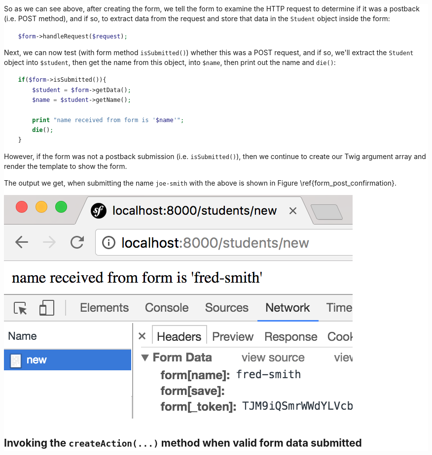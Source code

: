 So as we can see above, after creating the form, we tell the form to examine the HTTP request to determine if it was a postback (i.e. POST method), and if so, to extract data from the request and store that data in the `Student` object inside the form:

```php
    $form->handleRequest($request);
```

Next, we can now test (with form method `isSubmitted()`) whether this was a POST request, and if so, we'll extract the `Student` object into `$student`, then get the name from this object, into `$name`, then print out the name and `die()`:

```php
    if($form->isSubmitted()){
        $student = $form->getData();
        $name = $student->getName();

        print "name received from form is '$name'";
        die();
    }
```

However, if the form was not a postback submission (i.e. `isSubmitted()`), then we continue to create our Twig argument array and render the template to show the form.

The output we get, when submitting the name `joe-smith` with the above is shown in Figure \ref{form_post_confirmation}.

![Confirmation of postback received name`joe-smith`. \label{form_post_confirmation}](./03_figures/forms/6_postback_confirmatio_sm.png)

## Invoking the `createAction(...)` method when valid form data submitted
